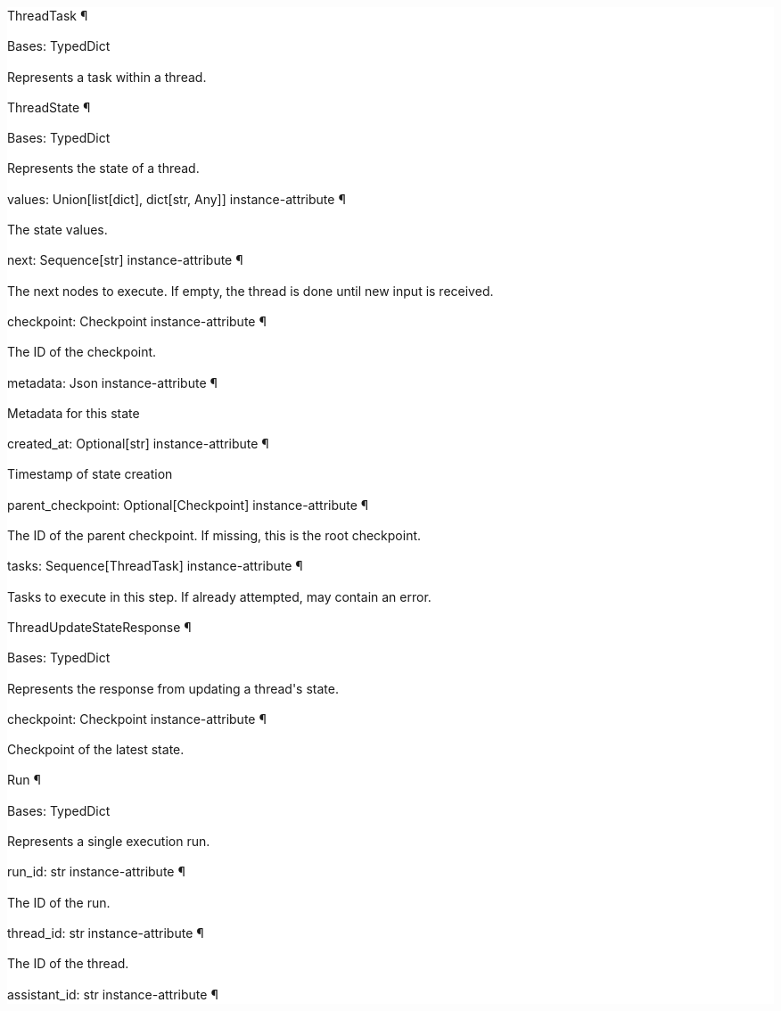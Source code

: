  ThreadTask ¶

Bases: TypedDict

Represents a task within a thread.

 ThreadState ¶

Bases: TypedDict

Represents the state of a thread.

 values: Union[list[dict], dict[str, Any]] instance-attribute ¶

The state values.

 next: Sequence[str] instance-attribute ¶

The next nodes to execute. If empty, the thread is done until new input is received.

 checkpoint: Checkpoint instance-attribute ¶

The ID of the checkpoint.

 metadata: Json instance-attribute ¶

Metadata for this state

 created_at: Optional[str] instance-attribute ¶

Timestamp of state creation

 parent_checkpoint: Optional[Checkpoint] instance-attribute ¶

The ID of the parent checkpoint. If missing, this is the root checkpoint.

 tasks: Sequence[ThreadTask] instance-attribute ¶

Tasks to execute in this step. If already attempted, may contain an error.

 ThreadUpdateStateResponse ¶

Bases: TypedDict

Represents the response from updating a thread's state.

 checkpoint: Checkpoint instance-attribute ¶

Checkpoint of the latest state.

 Run ¶

Bases: TypedDict

Represents a single execution run.

 run_id: str instance-attribute ¶

The ID of the run.

 thread_id: str instance-attribute ¶

The ID of the thread.

 assistant_id: str instance-attribute ¶
